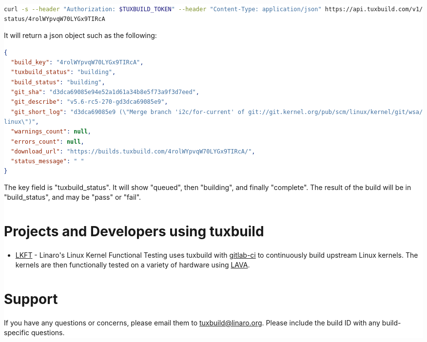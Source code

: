 ```sh
curl -s --header "Authorization: $TUXBUILD_TOKEN" --header "Content-Type: application/json" https://api.tuxbuild.com/v1/status/4rolWYpvqW70LYGx9TIRcA
```

It will return a json object such as the following:

```json
{
  "build_key": "4rolWYpvqW70LYGx9TIRcA",
  "tuxbuild_status": "building",
  "build_status": "building",
  "git_sha": "d3dca69085e94e52a1d61a34b8e5f73a9f3d7eed",
  "git_describe": "v5.6-rc5-270-gd3dca69085e9",
  "git_short_log": "d3dca69085e9 (\"Merge branch 'i2c/for-current' of git://git.kernel.org/pub/scm/linux/kernel/git/wsa/linux\")",
  "warnings_count": null,
  "errors_count": null,
  "download_url": "https://builds.tuxbuild.com/4rolWYpvqW70LYGx9TIRcA/",
  "status_message": " "
}
```

The key field is "tuxbuild_status". It will show "queued", then "building", and
finally "complete". The result of the build will be in "build_status", and may
be "pass" or "fail".

# Projects and Developers using tuxbuild

- [LKFT](https://lkft.linaro.org/) - Linaro's Linux Kernel Functional Testing
  uses tuxbuild with
  [gitlab-ci](https://about.gitlab.com/stages-devops-lifecycle/continuous-integration/)
  to continuously build upstream Linux kernels. The kernels are then
  functionally tested on a variety of hardware using
  [LAVA](https://www.lavasoftware.org/).

# Support

If you have any questions or concerns, please email them to
tuxbuild@linaro.org. Please include the build ID with any build-specific
questions.
